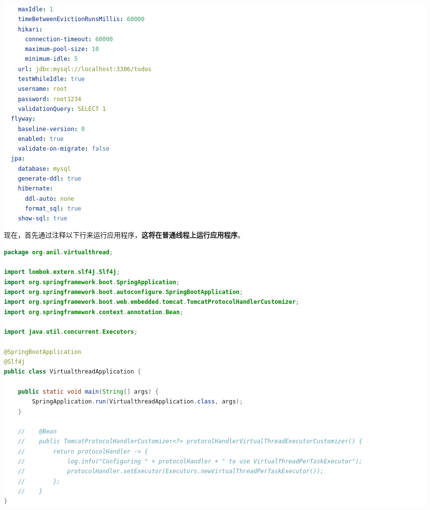 ```yaml
    maxIdle: 1
    timeBetweenEvictionRunsMillis: 60000
    hikari:
      connection-timeout: 60000
      maximum-pool-size: 10
      minimum-idle: 5
    url: jdbc:mysql://localhost:3306/todos
    testWhileIdle: true
    username: root
    password: root1234
    validationQuery: SELECT 1
  flyway:
    baseline-version: 0
    enabled: true
    validate-on-migrate: false
  jpa:
    database: mysql
    generate-ddl: true
    hibernate:
      ddl-auto: none
      format_sql: true
    show-sql: true
```
现在，首先通过注释以下行来运行应用程序，**这将在普通线程上运行应用程序**。
```java
package org.anil.virtualthread;

import lombok.extern.slf4j.Slf4j;
import org.springframework.boot.SpringApplication;
import org.springframework.boot.autoconfigure.SpringBootApplication;
import org.springframework.boot.web.embedded.tomcat.TomcatProtocolHandlerCustomizer;
import org.springframework.context.annotation.Bean;

import java.util.concurrent.Executors;

@SpringBootApplication
@Slf4j
public class VirtualthreadApplication {

    public static void main(String[] args) {
        SpringApplication.run(VirtualthreadApplication.class, args);
    }

    //    @Bean
    //    public TomcatProtocolHandlerCustomizer<?> protocolHandlerVirtualThreadExecutorCustomizer() {
    //        return protocolHandler -> {
    //            log.info("Configuring " + protocolHandler + " to use VirtualThreadPerTaskExecutor");
    //            protocolHandler.setExecutor(Executors.newVirtualThreadPerTaskExecutor());
    //        };
    //    }
}
```